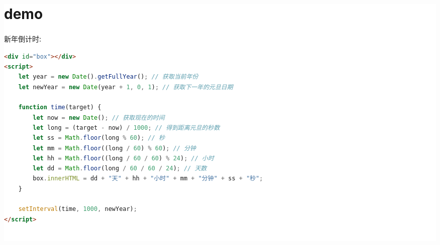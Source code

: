 # demo

新年倒计时:

```html
<div id="box"></div>
<script>
    let year = new Date().getFullYear(); // 获取当前年份
    let newYear = new Date(year + 1, 0, 1); // 获取下一年的元旦日期

    function time(target) {
        let now = new Date(); // 获取现在的时间
        let long = (target - now) / 1000; // 得到距离元旦的秒数
        let ss = Math.floor(long % 60); // 秒
        let mm = Math.floor((long / 60) % 60); // 分钟
        let hh = Math.floor((long / 60 / 60) % 24); // 小时
        let dd = Math.floor(long / 60 / 60 / 24); // 天数
        box.innerHTML = dd + "天" + hh + "小时" + mm + "分钟" + ss + "秒";
    }

    setInterval(time, 1000, newYear);
</script>
```

<br>
